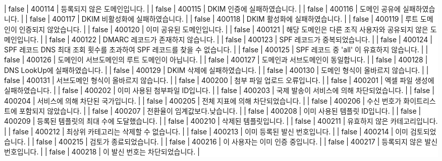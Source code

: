 | false        | 400114     | 등록되지 않은 도메인입니다.                                                                                                                 |
| false        | 400115     | DKIM 인증에 실패하였습니다.                                                                                                               |
| false        | 400116     | 도메인 공유에 실패하였습니다.                                                                                                                |
| false        | 400117     | DKIM 비활성화에 실패하였습니다.                                                                                                             |
| false        | 400118     | DKIM 활성화에 실패하였습니다.                                                                                                              |
| false        | 400119     | 루트 도메인이 인증되지 않았습니다.                                                                                                             |
| false        | 400120     | 이미 공유된 도메인입니다.                                                                                                                  |
| false        | 400121     | 해당 도메인은 다른 조직 사용자와 공유되지 않은 도메인입니다.                                                                                              |
| false        | 400122     | DMARC 레코드가 존재하지 않습니다.                                                                                                           |
| false        | 400123     | SPF 레코드가 중복되었습니다.                                                                                                               |
| false        | 400124     | SPF 레코드 DNS 최대 조회 횟수를 초과하여 SPF 레코드를 찾을 수 없습니다.                                                                                  |
| false        | 400125     | SPF 레코드 중 'all' 이 유효하지 않습니다.                                                                                                    |
| false        | 400126     | 도메인이 서브도메인의 루트 도메인이 아닙니다.                                                                                                       |
| false        | 400127     | 도메인과 서브도메인이 동일합니다.                                                                                                              |
| false        | 400128     | DNS LookUp에 실패하였습니다.                                                                                                            |
| false        | 400129     | DKIM 삭제에 실패하였습니다.                                                                                                               |
| false        | 400130     | 도메인 형식이 올바르지 않습니다.                                                                                                              |
| false        | 400131     | 서브도메인 형식이 올바르지 않습니다.                                                                                                            |
| false        | 400200     | 첨부 파일 업로드 오류입니다.                                                                                                                |
| false        | 400201     | 엑셀 파일 생성에 실패하였습니다.                                                                                                              |
| false        | 400202     | 이미 사용된 첨부파일 ID입니다.                                                                                                              |
| false        | 400203     | 국제 발송이 서비스에 의해 차단되었습니다.                                                                                                         |
| false        | 400204     | 서비스에 의해 차단된 국가입니다.                                                                                                              |
| false        | 400205     | 전체 지표에 의해 차단되었습니다.                                                                                                              |
| false        | 400206     | 수신 번호가 화이트리스트에 포함되지 않았습니다.                                                                                                      |
| false        | 400207     | 전환율이 임계값보다.낮습니다.                                                                                                                |
| false        | 400208     | 이미 사용된 템플릿 ID입니다.                                                                                                               |
| false        | 400209     | 등록된 템플릿의 최대 수에 도달했습니다.                                                                                                          |
| false        | 400210     | 삭제된 템플릿입니다.                                                                                                                     |
| false        | 400211     | 유효하지 않은 카테고리입니다.                                                                                                                |
| false        | 400212     | 최상위 카테고리는 삭제할 수 없습니다.                                                                                                           |
| false        | 400213     | 이미 등록된 발신 번호입니다.                                                                                                                |
| false        | 400214     | 이미 검토되었습니다.                                                                                                                     |
| false        | 400215     | 검토가 종료되었습니다.                                                                                                                    |
| false        | 400216     | 이 사용자는 이미 인증 중입니다.                                                                                                              |
| false        | 400217     | 등록되지 않은 발신 번호입니다.                                                                                                               |
| false        | 400218     | 이 발신 번호는 차단되었습니다.                                                                                                               |
